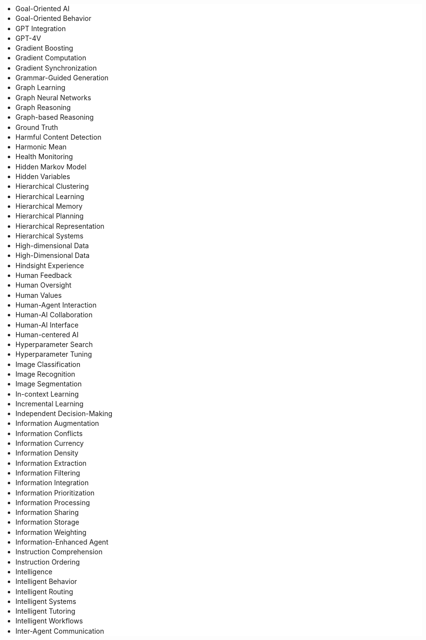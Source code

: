 - Goal-Oriented AI
- Goal-Oriented Behavior
- GPT Integration
- GPT-4V
- Gradient Boosting
- Gradient Computation
- Gradient Synchronization
- Grammar-Guided Generation
- Graph Learning
- Graph Neural Networks
- Graph Reasoning
- Graph-based Reasoning
- Ground Truth
- Harmful Content Detection
- Harmonic Mean
- Health Monitoring
- Hidden Markov Model
- Hidden Variables
- Hierarchical Clustering
- Hierarchical Learning
- Hierarchical Memory
- Hierarchical Planning
- Hierarchical Representation
- Hierarchical Systems
- High-dimensional Data
- High-Dimensional Data
- Hindsight Experience
- Human Feedback
- Human Oversight
- Human Values
- Human-Agent Interaction
- Human-AI Collaboration
- Human-AI Interface
- Human-centered AI
- Hyperparameter Search
- Hyperparameter Tuning
- Image Classification
- Image Recognition
- Image Segmentation
- In-context Learning
- Incremental Learning
- Independent Decision-Making
- Information Augmentation
- Information Conflicts
- Information Currency
- Information Density
- Information Extraction
- Information Filtering
- Information Integration
- Information Prioritization
- Information Processing
- Information Sharing
- Information Storage
- Information Weighting
- Information-Enhanced Agent
- Instruction Comprehension
- Instruction Ordering
- Intelligence
- Intelligent Behavior
- Intelligent Routing
- Intelligent Systems
- Intelligent Tutoring
- Intelligent Workflows
- Inter-Agent Communication